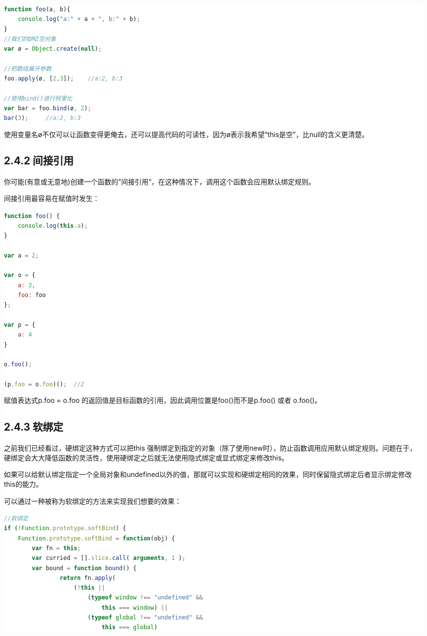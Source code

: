 ```js
function foo(a, b){
    console.log("a:" + a + ", b:" + b);
}
//我们的DMZ空对象
var ø = Object.create(null);

//把数组展开参数
foo.apply(ø, [2,3]);    //a:2, b:3

//使用bind()进行柯里化
var bar = foo.bind(ø, 2);
bar(3);     //a:2, b:3
```

使用变量名ø不仅可以让函数变得更俺去，还可以提高代码的可读性，因为ø表示我希望“this是空”，比null的含义更清楚。

## 2.4.2 间接引用

你可能(有意或无意地)创建一个函数的”间接引用“，在这种情况下，调用这个函数会应用默认绑定规则。

间接引用最容易在赋值时发生：
```js
function foo() {
    console.log(this.a);
}

var a = 2;

var o = {
    a: 3,
    foo: foo
};

var p = {
    a: 4
}

o.foo();

(p.foo = o.foo)();  //2
```
赋值表达式p.foo = o.foo 的返回值是目标函数的引用，因此调用位置是foo()而不是p.foo() 或者 o.foo()。


## 2.4.3 软绑定

之前我们已经看过，硬绑定这种方式可以把this 强制绑定到指定的对象（除了使用new时），防止函数调用应用默认绑定规则。问题在于，硬绑定会大大降低函数的灵活性，使用硬绑定之后就无法使用隐式绑定或显式绑定来修改this。

如果可以给默认绑定指定一个全局对象和undefined以外的值，那就可以实现和硬绑定相同的效果，同时保留隐式绑定后者显示绑定修改this的能力。

可以通过一种被称为软绑定的方法来实现我们想要的效果：
```js
//软绑定
if (!Function.prototype.softBind) {
	Function.prototype.softBind = function(obj) {
		var fn = this;
		var	curried = [].slice.call( arguments, 1 );
		var	bound = function bound() {
				return fn.apply(
					(!this ||
						(typeof window !== "undefined" &&
							this === window) ||
						(typeof global !== "undefined" &&
							this === global)
```